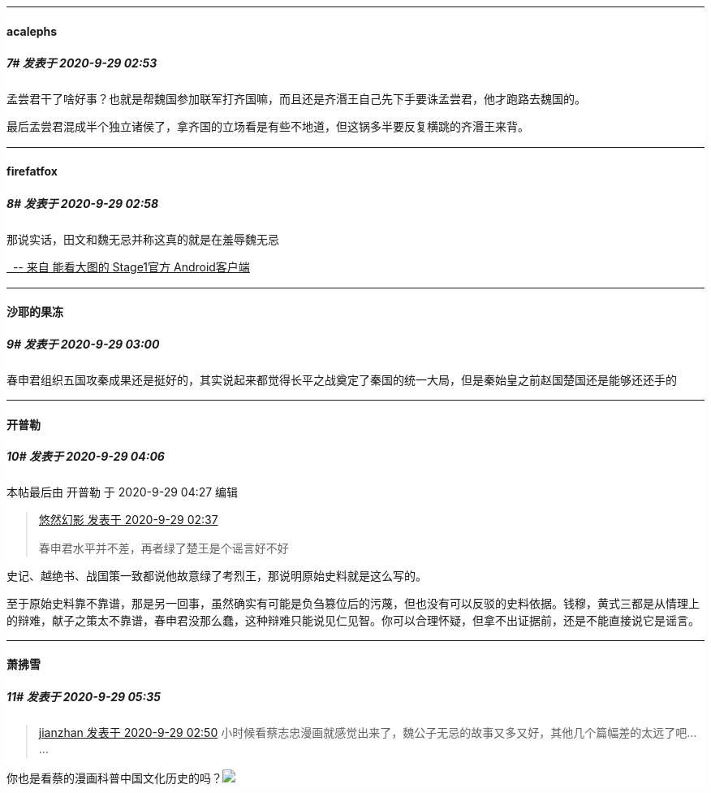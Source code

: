 
-----

####  acalephs  
##### 7#       发表于 2020-9-29 02:53


孟尝君干了啥好事？也就是帮魏国参加联军打齐国嘛，而且还是齐湣王自己先下手要诛孟尝君，他才跑路去魏国的。

最后孟尝君混成半个独立诸侯了，拿齐国的立场看是有些不地道，但这锅多半要反复横跳的齐湣王来背。


-----

####  firefatfox  
##### 8#       发表于 2020-9-29 02:58


那说实话，田文和魏无忌并称这真的就是在羞辱魏无忌

[  -- 来自 能看大图的 Stage1官方 Android客户端](https://www.coolapk.com/apk/140634)


-----

####  沙耶的果冻  
##### 9#       发表于 2020-9-29 03:00


春申君组织五国攻秦成果还是挺好的，其实说起来都觉得长平之战奠定了秦国的统一大局，但是秦始皇之前赵国楚国还是能够还还手的


-----

####  开普勒  
##### 10#       发表于 2020-9-29 04:06


 本帖最后由 开普勒 于 2020-9-29 04:27 编辑 
<blockquote><a href="httphttps://bbs.saraba1st.com/2b/forum.php?mod=redirect&amp;goto=findpost&amp;pid=48891107&amp;ptid=1962432" target="_blank">悠然幻影 发表于 2020-9-29 02:37</a>

春申君水平并不差，再者绿了楚王是个谣言好不好</blockquote>
史记、越绝书、战国策一致都说他故意绿了考烈王，那说明原始史料就是这么写的。


至于原始史料靠不靠谱，那是另一回事，虽然确实有可能是负刍篡位后的污蔑，但也没有可以反驳的史料依据。钱穆，黄式三都是从情理上的辩难，献子之策太不靠谱，春申君没那么蠢，这种辩难只能说见仁见智。你可以合理怀疑，但拿不出证据前，还是不能直接说它是谣言。


-----

####  萧拂雪  
##### 11#       发表于 2020-9-29 05:35


<blockquote><a href="httphttps://bbs.saraba1st.com/2b/forum.php?mod=redirect&amp;goto=findpost&amp;pid=48891130&amp;ptid=1962432" target="_blank">jianzhan 发表于 2020-9-29 02:50</a>
小时候看蔡志忠漫画就感觉出来了，魏公子无忌的故事又多又好，其他几个篇幅差的太远了吧... ...</blockquote>
你也是看蔡的漫画科普中国文化历史的吗？<img src="https://static.saraba1st.com/image/smiley/face2017/057.png" referrerpolicy="no-referrer">
